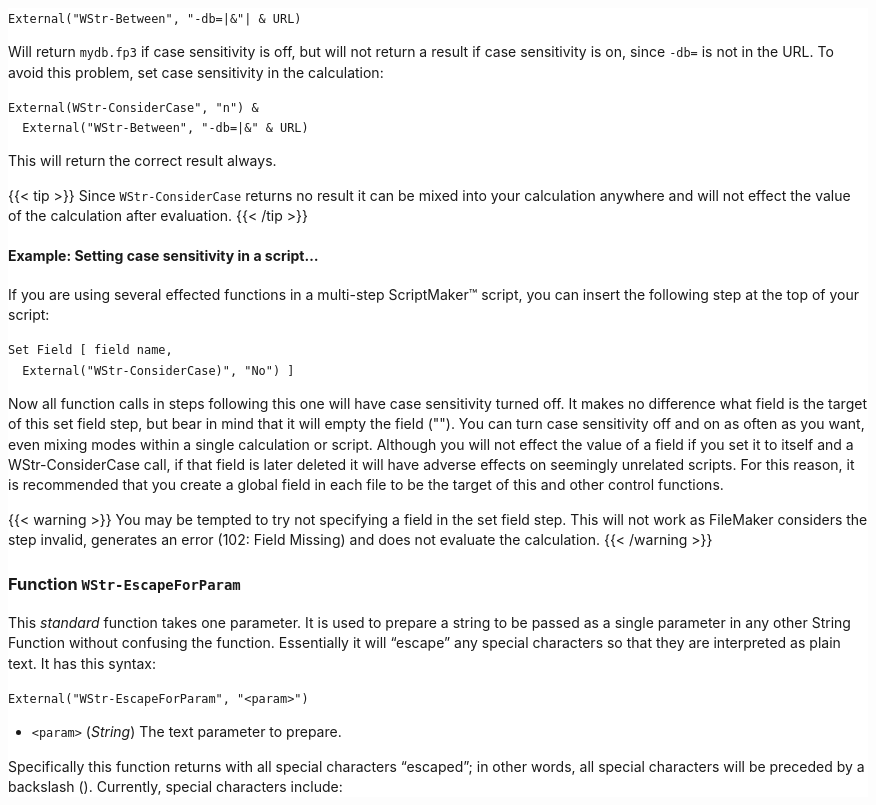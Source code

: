 ```text
External("WStr-Between", "-db=|&"| & URL)
```

Will return `mydb.fp3` if case sensitivity is off, but will not return a result if case sensitivity is on, since `-db=` is not in the URL. To avoid this problem, set case sensitivity in the calculation:

```text
External(WStr-ConsiderCase", "n") &
  External("WStr-Between", "-db=|&" & URL)
```

This will return the correct result always.

{{< tip >}}
Since `WStr-ConsiderCase` returns no result it can be mixed into your calculation anywhere and will not effect the value of the calculation after evaluation.
{{< /tip >}}

#### Example: Setting case sensitivity in a script…

If you are using several effected functions in a multi-step ScriptMaker™ script, you can insert the following step at the top of your script:

```text
Set Field [ field name, 
  External("WStr-ConsiderCase)", "No") ]
```

Now all function calls in steps following this one will have case sensitivity turned off. It makes no difference what field is the target of this set field step, but bear in mind that it will empty the field (""). You can turn case sensitivity off and on as often as you want, even mixing modes within a single calculation or script. Although you will not effect the value of a field if you set it to itself and a WStr-ConsiderCase call, if that field is later deleted it will have adverse effects on seemingly unrelated scripts. For this reason, it is recommended that you create a global field in each file to be the target of this and other control functions.

{{< warning >}}
You may be tempted to try not specifying a field in the set field step. This will not work as FileMaker considers the step invalid, generates an error (102: Field Missing) and does not evaluate the calculation.
{{< /warning >}}

### Function `WStr-EscapeForParam`

This *standard* function takes one parameter. It is used to prepare a string to be passed as a single parameter in any other String Function without confusing the function. Essentially it will “escape” any special characters so that they are interpreted as plain text. It has this syntax:

```text
External("WStr-EscapeForParam", "<param>")
```

* `<param>` (*String*) The text parameter to prepare.

Specifically this function returns <param> with all special characters “escaped”; in other words, all special characters will be preceded by a backslash (\). Currently, special characters include:
